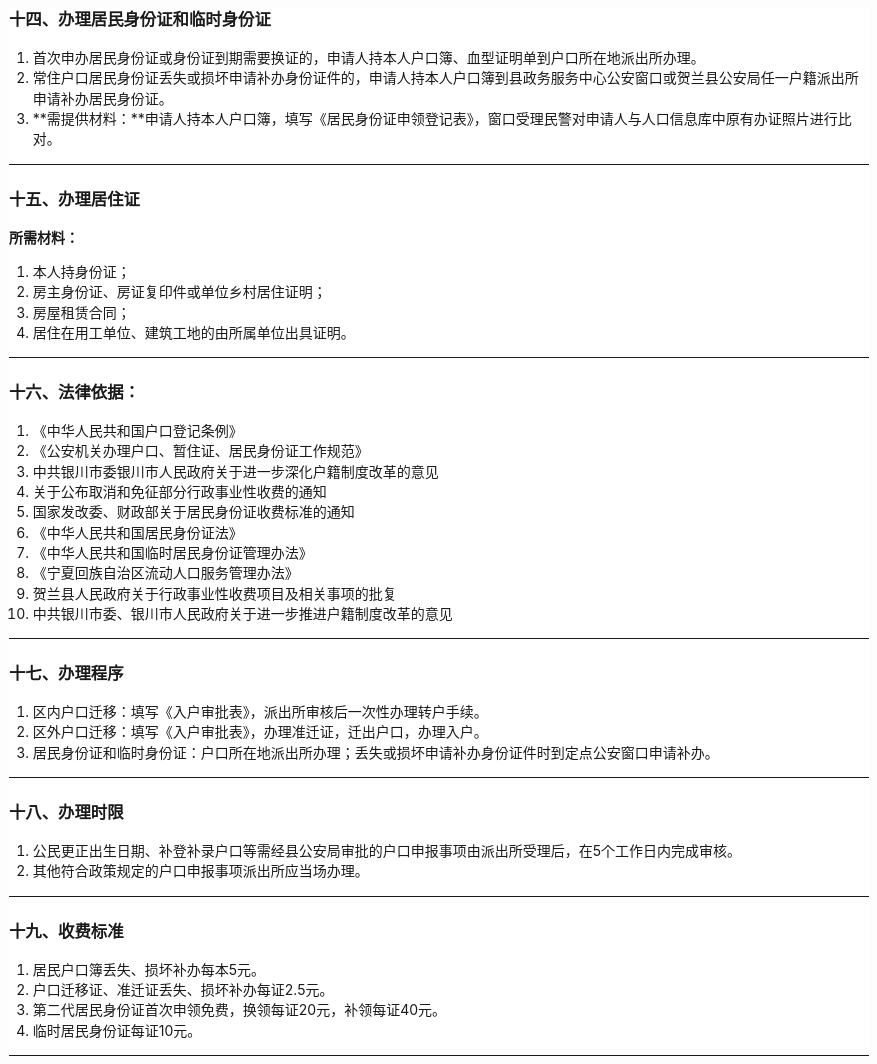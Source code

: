 ### 十四、办理居民身份证和临时身份证

1. 首次申办居民身份证或身份证到期需要换证的，申请人持本人户口簿、血型证明单到户口所在地派出所办理。
2. 常住户口居民身份证丢失或损坏申请补办身份证件的，申请人持本人户口簿到县政务服务中心公安窗口或贺兰县公安局任一户籍派出所申请补办居民身份证。
3. **需提供材料：**申请人持本人户口簿，填写《居民身份证申领登记表》，窗口受理民警对申请人与人口信息库中原有办证照片进行比对。

---

### 十五、办理居住证

**所需材料：**

1. 本人持身份证；
2. 房主身份证、房证复印件或单位乡村居住证明；
3. 房屋租赁合同；
4. 居住在用工单位、建筑工地的由所属单位出具证明。

---

### 十六、法律依据：

1. 《中华人民共和国户口登记条例》
2. 《公安机关办理户口、暂住证、居民身份证工作规范》
3. 中共银川市委银川市人民政府关于进一步深化户籍制度改革的意见
4. 关于公布取消和免征部分行政事业性收费的通知
5. 国家发改委、财政部关于居民身份证收费标准的通知
6. 《中华人民共和国居民身份证法》
7. 《中华人民共和国临时居民身份证管理办法》
8. 《宁夏回族自治区流动人口服务管理办法》
9. 贺兰县人民政府关于行政事业性收费项目及相关事项的批复
10. 中共银川市委、银川市人民政府关于进一步推进户籍制度改革的意见

---

### 十七、办理程序

1. 区内户口迁移：填写《入户审批表》，派出所审核后一次性办理转户手续。
2. 区外户口迁移：填写《入户审批表》，办理准迁证，迁出户口，办理入户。
3. 居民身份证和临时身份证：户口所在地派出所办理；丢失或损坏申请补办身份证件时到定点公安窗口申请补办。

---

### 十八、办理时限

1. 公民更正出生日期、补登补录户口等需经县公安局审批的户口申报事项由派出所受理后，在5个工作日内完成审核。
2. 其他符合政策规定的户口申报事项派出所应当场办理。

---

### 十九、收费标准

1. 居民户口簿丢失、损坏补办每本5元。
2. 户口迁移证、准迁证丢失、损坏补办每证2.5元。
3. 第二代居民身份证首次申领免费，换领每证20元，补领每证40元。
4. 临时居民身份证每证10元。

---